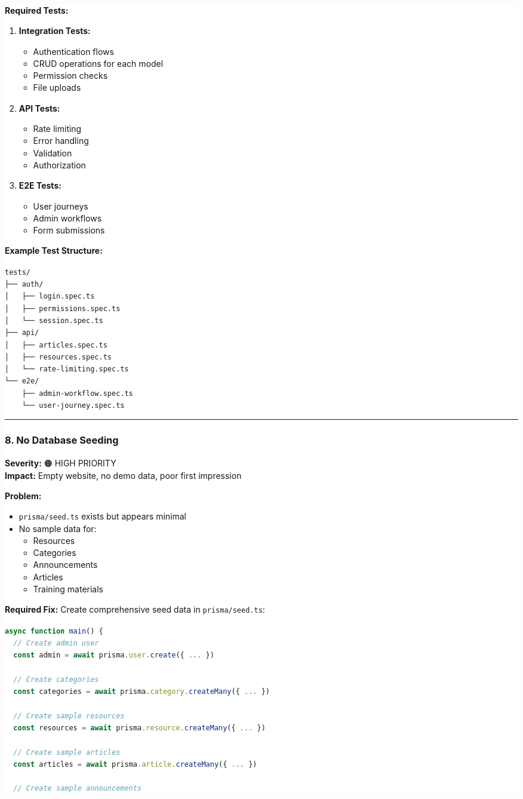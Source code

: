 **Required Tests:**
1. **Integration Tests:**
   - Authentication flows
   - CRUD operations for each model
   - Permission checks
   - File uploads

2. **API Tests:**
   - Rate limiting
   - Error handling
   - Validation
   - Authorization

3. **E2E Tests:**
   - User journeys
   - Admin workflows
   - Form submissions

**Example Test Structure:**
```
tests/
├── auth/
│   ├── login.spec.ts
│   ├── permissions.spec.ts
│   └── session.spec.ts
├── api/
│   ├── articles.spec.ts
│   ├── resources.spec.ts
│   └── rate-limiting.spec.ts
└── e2e/
    ├── admin-workflow.spec.ts
    └── user-journey.spec.ts
```

---

### 8. No Database Seeding
**Severity:** 🟠 HIGH PRIORITY  
**Impact:** Empty website, no demo data, poor first impression

**Problem:**
- `prisma/seed.ts` exists but appears minimal
- No sample data for:
  - Resources
  - Categories
  - Announcements
  - Articles
  - Training materials

**Required Fix:**
Create comprehensive seed data in `prisma/seed.ts`:

```typescript
async function main() {
  // Create admin user
  const admin = await prisma.user.create({ ... })
  
  // Create categories
  const categories = await prisma.category.createMany({ ... })
  
  // Create sample resources
  const resources = await prisma.resource.createMany({ ... })
  
  // Create sample articles
  const articles = await prisma.article.createMany({ ... })
  
  // Create sample announcements
```